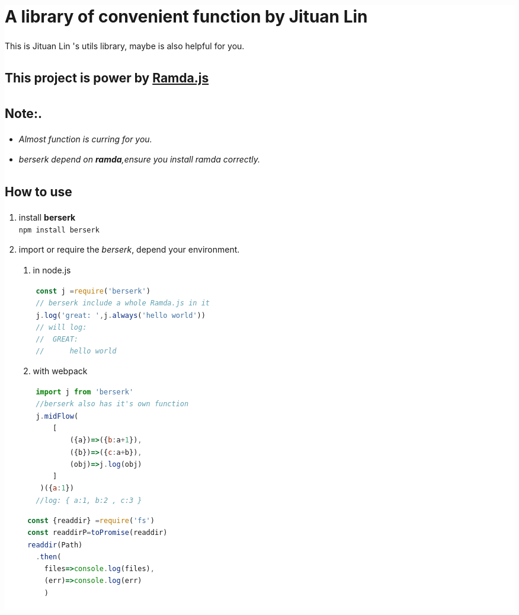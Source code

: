 # A library of convenient function by Jituan Lin
 
This is Jituan Lin 's utils library, maybe is also helpful for you.

## This project is power by [**Ramda.js**](http://ramdajs.com/)

## Note:.
- *Almost function is curring for you.*

- *berserk depend on **ramda**,ensure you install ramda correctly.*

## How to use

1. install **berserk** <br>
    `npm install berserk`

2. import or require the *berserk*, depend your environment.

	1. in node.js
	
	```js
		const j =require('berserk')
	    // berserk include a whole Ramda.js in it
		j.log('great: ',j.always('hello world'))
	    // will log:
	    //  GREAT:
	    //      hello world
	```
	2. with webpack 
	
	```js
	    import j from 'berserk'
        //berserk also has it's own function
	    j.midFlow(
    	    [
   	    	    ({a})=>({b:a+1}),
   	    	    ({b})=>({c:a+b}),
  	    	    (obj)=>j.log(obj)
   	        ]
         )({a:1})
        //log: { a:1, b:2 , c:3 }
	```
	
	```js
      const {readdir} =require('fs')
      const readdirP=toPromise(readdir)
      readdir(Path)
        .then(
          files=>console.log(files),
          (err)=>console.log(err)
          )
  